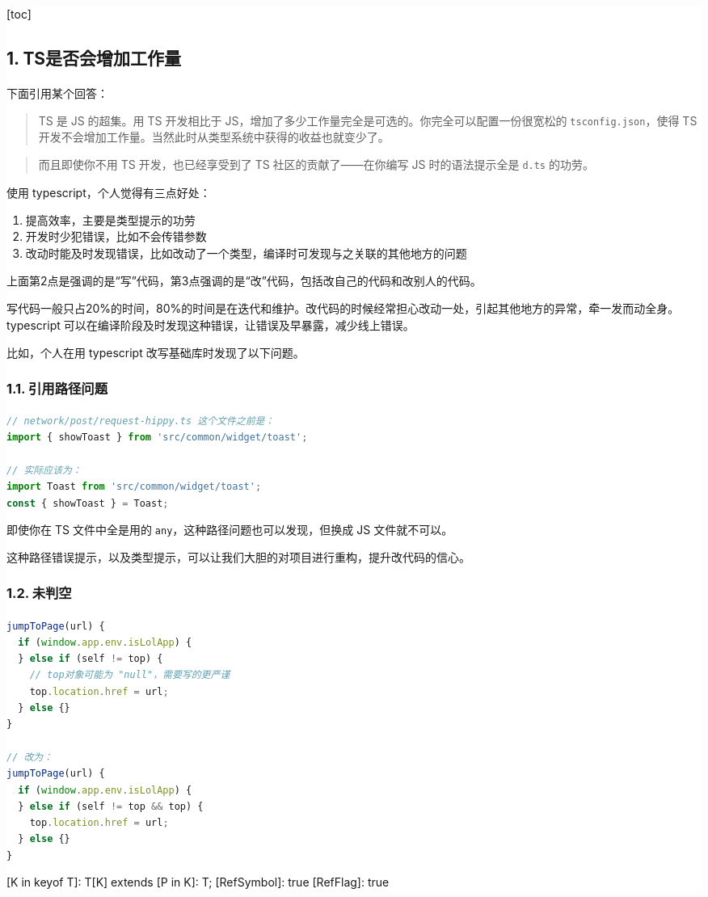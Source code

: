 [toc]


## 1. TS是否会增加工作量


下面引用某个回答：

>TS 是 JS 的超集。用 TS 开发相比于 JS，增加了多少工作量完全是可选的。你完全可以配置一份很宽松的 `tsconfig.json`，使得 TS 开发不会增加工作量。当然此时从类型系统中获得的收益也就变少了。

>而且即使你不用 TS 开发，也已经享受到了 TS 社区的贡献了——在你编写 JS 时的语法提示全是 `d.ts` 的功劳。

使用 typescript，个人觉得有三点好处：

1. 提高效率，主要是类型提示的功劳
2. 开发时少犯错误，比如不会传错参数
3. 改动时能及时发现错误，比如改动了一个类型，编译时可发现与之关联的其他地方的问题

上面第2点是强调的是“写”代码，第3点强调的是“改”代码，包括改自己的代码和改别人的代码。

写代码一般只占20%的时间，80%的时间是在迭代和维护。改代码的时候经常担心改动一处，引起其他地方的异常，牵一发而动全身。typescript 可以在编译阶段及时发现这种错误，让错误及早暴露，减少线上错误。

比如，个人在用 typescript 改写基础库时发现了以下问题。

### 1.1. 引用路径问题


```ts
// network/post/request-hippy.ts 这个文件之前是：
import { showToast } from 'src/common/widget/toast';

// 实际应该为：
import Toast from 'src/common/widget/toast';
const { showToast } = Toast;
```

即使你在 TS 文件中全是用的 `any`，这种路径问题也可以发现，但换成 JS 文件就不可以。

这种路径错误提示，以及类型提示，可以让我们大胆的对项目进行重构，提升改代码的信心。

### 1.2. 未判空

```ts
jumpToPage(url) {
  if (window.app.env.isLolApp) {
  } else if (self != top) {
    // top对象可能为 "null"，需要写的更严谨
    top.location.href = url;
  } else {}
}

// 改为：
jumpToPage(url) {
  if (window.app.env.isLolApp) {
  } else if (self != top && top) {
    top.location.href = url;
  } else {}
}
```


  [key in keyof T]: number
 [P in keyof T as P extends K ? never : P]: T[P]
  [K in keyof Pick<O, RequiredKeys<O>>]: InferPropType<O[K]>
  [K in keyof T]: T[K] extends
  [P in K]: T;
  [RefSymbol]: true
  [RefFlag]: true